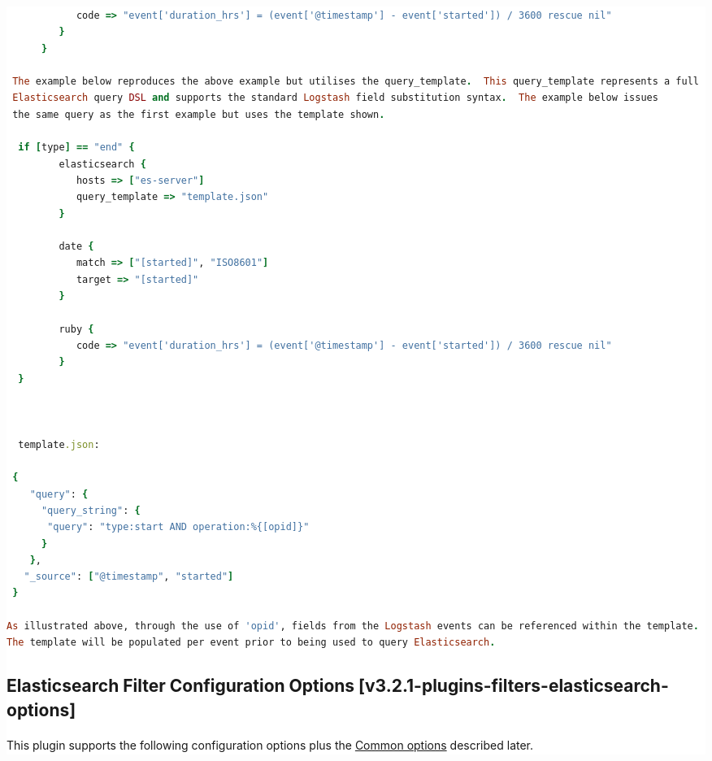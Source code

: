 ```ruby
            code => "event['duration_hrs'] = (event['@timestamp'] - event['started']) / 3600 rescue nil"
         }
      }

 The example below reproduces the above example but utilises the query_template.  This query_template represents a full
 Elasticsearch query DSL and supports the standard Logstash field substitution syntax.  The example below issues
 the same query as the first example but uses the template shown.

  if [type] == "end" {
         elasticsearch {
            hosts => ["es-server"]
            query_template => "template.json"
         }

         date {
            match => ["[started]", "ISO8601"]
            target => "[started]"
         }

         ruby {
            code => "event['duration_hrs'] = (event['@timestamp'] - event['started']) / 3600 rescue nil"
         }
  }



  template.json:

 {
    "query": {
      "query_string": {
       "query": "type:start AND operation:%{[opid]}"
      }
    },
   "_source": ["@timestamp", "started"]
 }

As illustrated above, through the use of 'opid', fields from the Logstash events can be referenced within the template.
The template will be populated per event prior to being used to query Elasticsearch.
```


## Elasticsearch Filter Configuration Options [v3.2.1-plugins-filters-elasticsearch-options]

This plugin supports the following configuration options plus the [Common options](v3-2-1-plugins-filters-elasticsearch.md#v3.2.1-plugins-filters-elasticsearch-common-options) described later.

